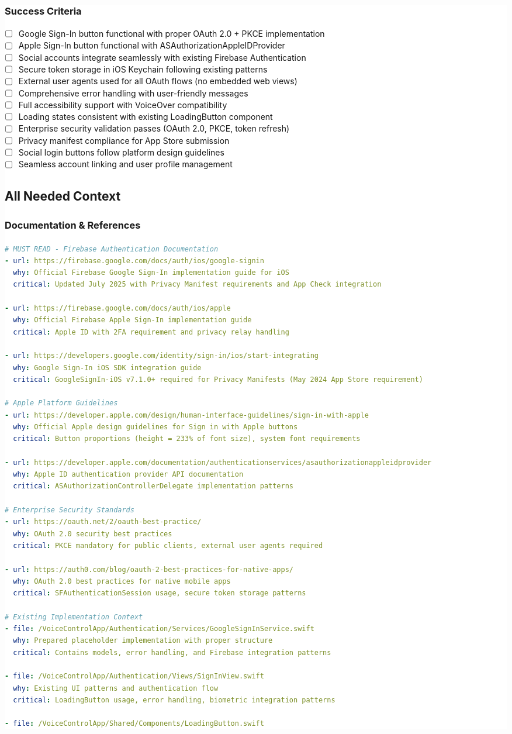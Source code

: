 ### Success Criteria

- [ ] Google Sign-In button functional with proper OAuth 2.0 + PKCE implementation
- [ ] Apple Sign-In button functional with ASAuthorizationAppleIDProvider
- [ ] Social accounts integrate seamlessly with existing Firebase Authentication
- [ ] Secure token storage in iOS Keychain following existing patterns
- [ ] External user agents used for all OAuth flows (no embedded web views)
- [ ] Comprehensive error handling with user-friendly messages
- [ ] Full accessibility support with VoiceOver compatibility
- [ ] Loading states consistent with existing LoadingButton component
- [ ] Enterprise security validation passes (OAuth 2.0, PKCE, token refresh)
- [ ] Privacy manifest compliance for App Store submission
- [ ] Social login buttons follow platform design guidelines
- [ ] Seamless account linking and user profile management

## All Needed Context

### Documentation & References

```yaml
# MUST READ - Firebase Authentication Documentation
- url: https://firebase.google.com/docs/auth/ios/google-signin
  why: Official Firebase Google Sign-In implementation guide for iOS
  critical: Updated July 2025 with Privacy Manifest requirements and App Check integration

- url: https://firebase.google.com/docs/auth/ios/apple
  why: Official Firebase Apple Sign-In implementation guide
  critical: Apple ID with 2FA requirement and privacy relay handling

- url: https://developers.google.com/identity/sign-in/ios/start-integrating
  why: Google Sign-In iOS SDK integration guide
  critical: GoogleSignIn-iOS v7.1.0+ required for Privacy Manifests (May 2024 App Store requirement)

# Apple Platform Guidelines
- url: https://developer.apple.com/design/human-interface-guidelines/sign-in-with-apple
  why: Official Apple design guidelines for Sign in with Apple buttons
  critical: Button proportions (height = 233% of font size), system font requirements

- url: https://developer.apple.com/documentation/authenticationservices/asauthorizationappleidprovider
  why: Apple ID authentication provider API documentation
  critical: ASAuthorizationControllerDelegate implementation patterns

# Enterprise Security Standards
- url: https://oauth.net/2/oauth-best-practice/
  why: OAuth 2.0 security best practices
  critical: PKCE mandatory for public clients, external user agents required

- url: https://auth0.com/blog/oauth-2-best-practices-for-native-apps/
  why: OAuth 2.0 best practices for native mobile apps
  critical: SFAuthenticationSession usage, secure token storage patterns

# Existing Implementation Context
- file: /VoiceControlApp/Authentication/Services/GoogleSignInService.swift
  why: Prepared placeholder implementation with proper structure
  critical: Contains models, error handling, and Firebase integration patterns

- file: /VoiceControlApp/Authentication/Views/SignInView.swift
  why: Existing UI patterns and authentication flow
  critical: LoadingButton usage, error handling, biometric integration patterns

- file: /VoiceControlApp/Shared/Components/LoadingButton.swift
```